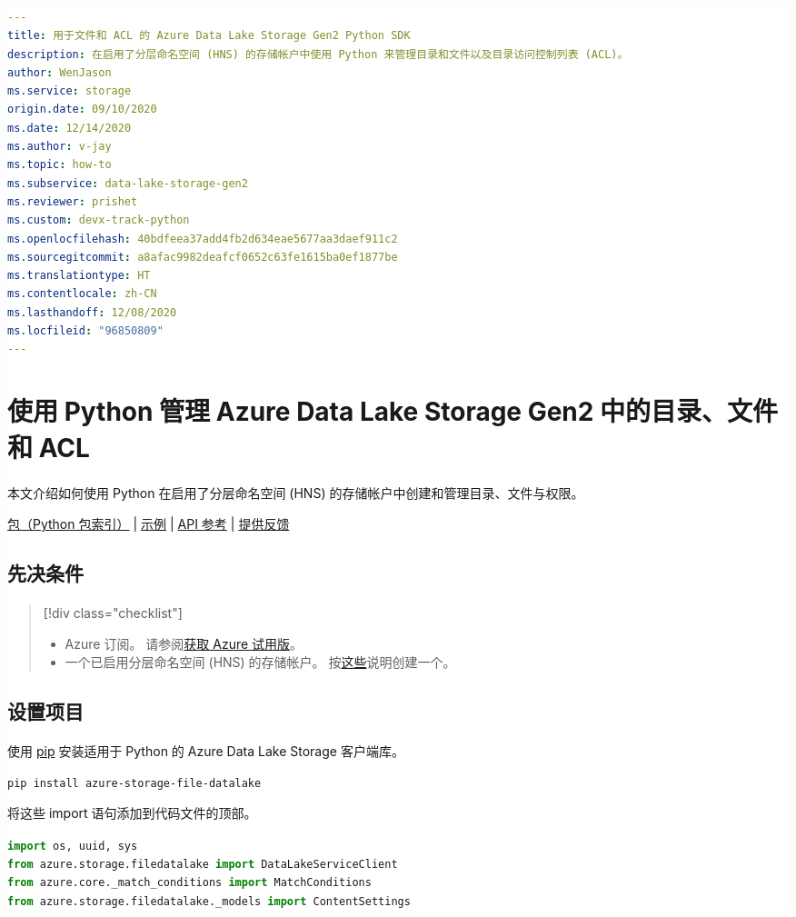 ```yaml
---
title: 用于文件和 ACL 的 Azure Data Lake Storage Gen2 Python SDK
description: 在启用了分层命名空间 (HNS) 的存储帐户中使用 Python 来管理目录和文件以及目录访问控制列表 (ACL)。
author: WenJason
ms.service: storage
origin.date: 09/10/2020
ms.date: 12/14/2020
ms.author: v-jay
ms.topic: how-to
ms.subservice: data-lake-storage-gen2
ms.reviewer: prishet
ms.custom: devx-track-python
ms.openlocfilehash: 40bdfeea37add4fb2d634eae5677aa3daef911c2
ms.sourcegitcommit: a8afac9982deafcf0652c63fe1615ba0ef1877be
ms.translationtype: HT
ms.contentlocale: zh-CN
ms.lasthandoff: 12/08/2020
ms.locfileid: "96850809"
---
```

# <a name="use-python-to-manage-directories-files-and-acls-in-azure-data-lake-storage-gen2"></a>使用 Python 管理 Azure Data Lake Storage Gen2 中的目录、文件和 ACL

本文介绍如何使用 Python 在启用了分层命名空间 (HNS) 的存储帐户中创建和管理目录、文件与权限。 

[包（Python 包索引）](https://pypi.org/project/azure-storage-file-datalake/) | [示例](https://github.com/Azure/azure-sdk-for-python/tree/master/sdk/storage/azure-storage-file-datalake/samples) | [API 参考](https://docs.microsoft.com/python/api/azure-storage-file-datalake/azure.storage.filedatalake) | [提供反馈](https://github.com/Azure/azure-sdk-for-python/issues)

## <a name="prerequisites"></a>先决条件

> [!div class="checklist"]
> * Azure 订阅。 请参阅[获取 Azure 试用版](https://www.microsoft.com/china/azure/index.html?fromtype=cn)。
> * 一个已启用分层命名空间 (HNS) 的存储帐户。 按[这些](../common/storage-account-create.md)说明创建一个。

## <a name="set-up-your-project"></a>设置项目

使用 [pip](https://pypi.org/project/pip/) 安装适用于 Python 的 Azure Data Lake Storage 客户端库。

```
pip install azure-storage-file-datalake
```

将这些 import 语句添加到代码文件的顶部。

```python
import os, uuid, sys
from azure.storage.filedatalake import DataLakeServiceClient
from azure.core._match_conditions import MatchConditions
from azure.storage.filedatalake._models import ContentSettings
```
